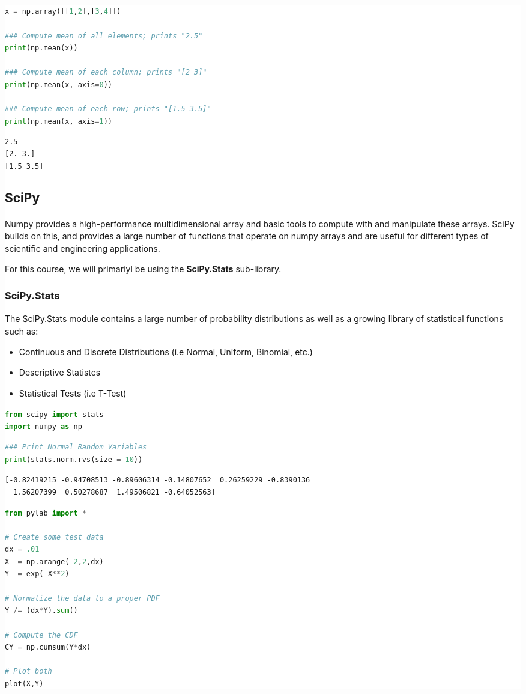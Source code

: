 

```python
x = np.array([[1,2],[3,4]])

### Compute mean of all elements; prints "2.5"
print(np.mean(x))

### Compute mean of each column; prints "[2 3]"
print(np.mean(x, axis=0)) 

### Compute mean of each row; prints "[1.5 3.5]"
print(np.mean(x, axis=1))
```

    2.5
    [2. 3.]
    [1.5 3.5]


## SciPy

Numpy provides a high-performance multidimensional array and basic tools to compute with and manipulate these arrays. SciPy builds on this, and provides a large number of functions that operate on numpy arrays and are useful for different types of scientific and engineering applications.

For this course, we will primariyl be using the **SciPy.Stats** sub-library.

### SciPy.Stats

The SciPy.Stats module contains a large number of probability distributions as well as a growing library of statistical functions such as:

* Continuous and Discrete Distributions (i.e Normal, Uniform, Binomial, etc.)

* Descriptive Statistcs

* Statistical Tests (i.e T-Test)


```python
from scipy import stats
import numpy as np
```


```python
### Print Normal Random Variables
print(stats.norm.rvs(size = 10))
```

    [-0.82419215 -0.94708513 -0.89606314 -0.14807652  0.26259229 -0.8390136
      1.56207399  0.50278687  1.49506821 -0.64052563]



```python
from pylab import *

# Create some test data
dx = .01
X  = np.arange(-2,2,dx)
Y  = exp(-X**2)

# Normalize the data to a proper PDF
Y /= (dx*Y).sum()

# Compute the CDF
CY = np.cumsum(Y*dx)

# Plot both
plot(X,Y)
```